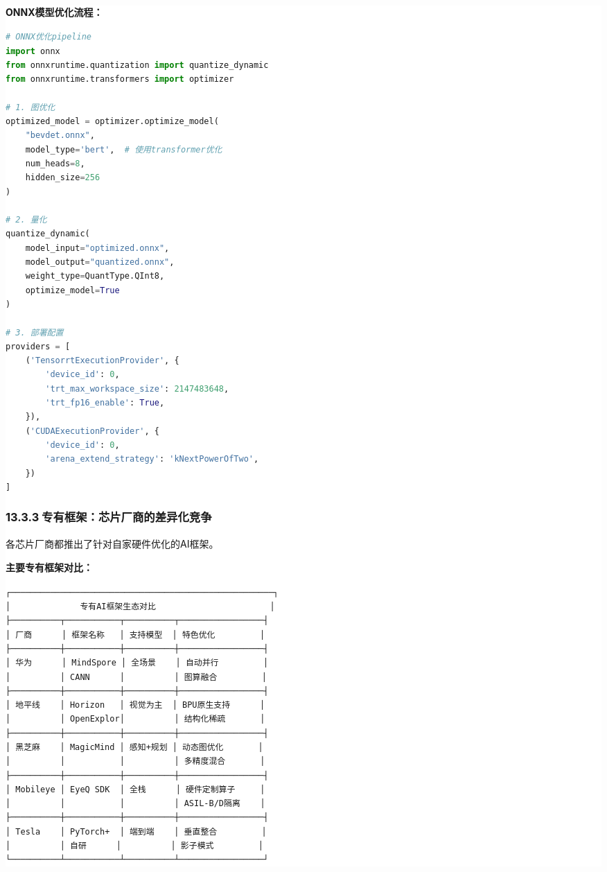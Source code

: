 **ONNX模型优化流程：**
```python
# ONNX优化pipeline
import onnx
from onnxruntime.quantization import quantize_dynamic
from onnxruntime.transformers import optimizer

# 1. 图优化
optimized_model = optimizer.optimize_model(
    "bevdet.onnx",
    model_type='bert',  # 使用transformer优化
    num_heads=8,
    hidden_size=256
)

# 2. 量化
quantize_dynamic(
    model_input="optimized.onnx",
    model_output="quantized.onnx",
    weight_type=QuantType.QInt8,
    optimize_model=True
)

# 3. 部署配置
providers = [
    ('TensorrtExecutionProvider', {
        'device_id': 0,
        'trt_max_workspace_size': 2147483648,
        'trt_fp16_enable': True,
    }),
    ('CUDAExecutionProvider', {
        'device_id': 0,
        'arena_extend_strategy': 'kNextPowerOfTwo',
    })
]
```

### 13.3.3 专有框架：芯片厂商的差异化竞争

各芯片厂商都推出了针对自家硬件优化的AI框架。

**主要专有框架对比：**

```
┌─────────────────────────────────────────────────────┐
│              专有AI框架生态对比                       │
├──────────┬───────────┬──────────┬─────────────────┤
│ 厂商      │ 框架名称   │ 支持模型  │ 特色优化         │
├──────────┼───────────┼──────────┼─────────────────┤
│ 华为      │ MindSpore │ 全场景    │ 自动并行         │
│          │ CANN      │          │ 图算融合         │
├──────────┼───────────┼──────────┼─────────────────┤
│ 地平线    │ Horizon   │ 视觉为主  │ BPU原生支持      │
│          │ OpenExplor│          │ 结构化稀疏       │
├──────────┼───────────┼──────────┼─────────────────┤
│ 黑芝麻    │ MagicMind │ 感知+规划 │ 动态图优化       │
│          │           │          │ 多精度混合       │
├──────────┼───────────┼──────────┼─────────────────┤
│ Mobileye │ EyeQ SDK  │ 全栈      │ 硬件定制算子     │
│          │           │          │ ASIL-B/D隔离    │
├──────────┼───────────┼──────────┼─────────────────┤
│ Tesla    │ PyTorch+  │ 端到端    │ 垂直整合         │
│          │ 自研      │          │ 影子模式         │
└──────────┴───────────┴──────────┴─────────────────┘
```
